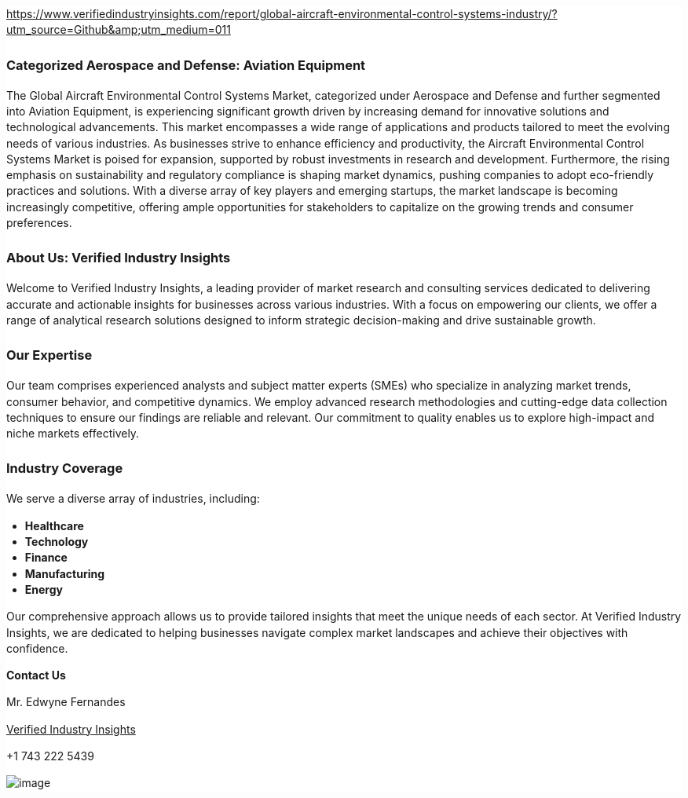 </strong><a href="https://www.verifiedindustryinsights.com/report/global-aircraft-environmental-control-systems-industry/?utm_source=Github&amp;utm_medium=011">https://www.verifiedindustryinsights.com/report/global-aircraft-environmental-control-systems-industry/?utm_source=Github&amp;utm_medium=011</a>&nbsp;</p><h3>Categorized Aerospace and Defense: Aviation Equipment </h3><p>The Global Aircraft Environmental Control Systems Market, categorized under Aerospace and Defense and further segmented into Aviation Equipment, is experiencing significant growth driven by increasing demand for innovative solutions and technological advancements. This market encompasses a wide range of applications and products tailored to meet the evolving needs of various industries. As businesses strive to enhance efficiency and productivity, the Aircraft Environmental Control Systems Market is poised for expansion, supported by robust investments in research and development. Furthermore, the rising emphasis on sustainability and regulatory compliance is shaping market dynamics, pushing companies to adopt eco-friendly practices and solutions. With a diverse array of key players and emerging startups, the market landscape is becoming increasingly competitive, offering ample opportunities for stakeholders to capitalize on the growing trends and consumer preferences.</p><h3>About Us: Verified Industry Insights</h3><p>Welcome to Verified Industry Insights, a leading provider of market research and consulting services dedicated to delivering accurate and actionable insights for businesses across various industries. With a focus on empowering our clients, we offer a range of analytical research solutions designed to inform strategic decision-making and drive sustainable growth.</p><h3>Our Expertise</h3><p>Our team comprises experienced analysts and subject matter experts (SMEs) who specialize in analyzing market trends, consumer behavior, and competitive dynamics. We employ advanced research methodologies and cutting-edge data collection techniques to ensure our findings are reliable and relevant. Our commitment to quality enables us to explore high-impact and niche markets effectively.</p><h3>Industry Coverage</h3><p>We serve a diverse array of industries, including:</p><ul><li><strong>Healthcare</strong></li><li><strong>Technology</strong></li><li><strong>Finance</strong></li><li><strong>Manufacturing</strong></li><li><strong>Energy</strong></li></ul><p>Our comprehensive approach allows us to provide tailored insights that meet the unique needs of each sector. At Verified Industry Insights, we are dedicated to helping businesses navigate complex market landscapes and achieve their objectives with confidence.</p><p><strong>Contact Us</strong></p><p>Mr. Edwyne Fernandes</p><p><a href="https://www.verifiedindustryinsights.com/">Verified Industry Insights</a></p><p>+1 743 222 5439</p>
![image](https://github.com/user-attachments/assets/d73cc1db-0fa6-4ec1-88be-8457cc35aaec)

